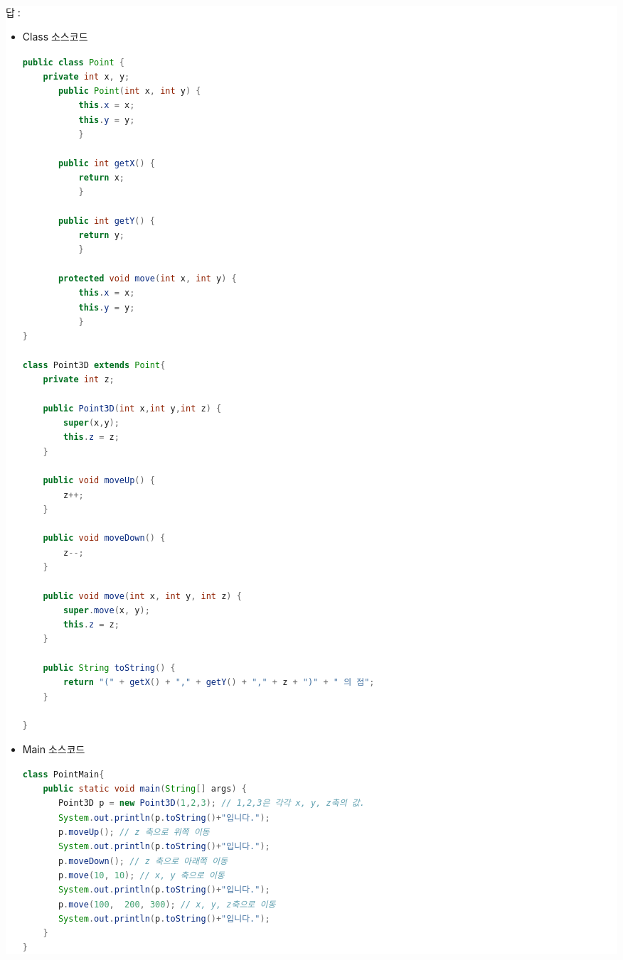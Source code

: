 답 : 

- Class 소스코드

    ```java
    public class Point {
    	private int x, y;
    	   public Point(int x, int y) {
    		   this.x = x;
    		   this.y = y;
    		   }
    	   
    	   public int getX() {
    		   return x;
    		   }
    	   
    	   public int getY() {
    		   return y;
    		   }
    	   
    	   protected void move(int x, int y) {
    		   this.x = x;
    		   this.y = y;
    		   }
    }

    class Point3D extends Point{
    	private int z;
    	
    	public Point3D(int x,int y,int z) {
    		super(x,y);
    		this.z = z;
    	}

    	public void moveUp() {
    		z++;
    	}

    	public void moveDown() {
    		z--;	
    	}

    	public void move(int x, int y, int z) {
    		super.move(x, y);
    		this.z = z;
    	}
    	
    	public String toString() {
    		return "(" + getX() + "," + getY() + "," + z + ")" + " 의 점"; 
    	}
    	
    }
    ```

- Main 소스코드

    ```java
    class PointMain{
    	public static void main(String[] args) {
    	   Point3D p = new Point3D(1,2,3); // 1,2,3은 각각 x, y, z축의 값.
    	   System.out.println(p.toString()+"입니다.");
    	   p.moveUp(); // z 축으로 위쪽 이동
    	   System.out.println(p.toString()+"입니다.");
    	   p.moveDown(); // z 축으로 아래쪽 이동
    	   p.move(10, 10); // x, y 축으로 이동
    	   System.out.println(p.toString()+"입니다.");
    	   p.move(100,  200, 300); // x, y, z축으로 이동
    	   System.out.println(p.toString()+"입니다.");
    	}
    }